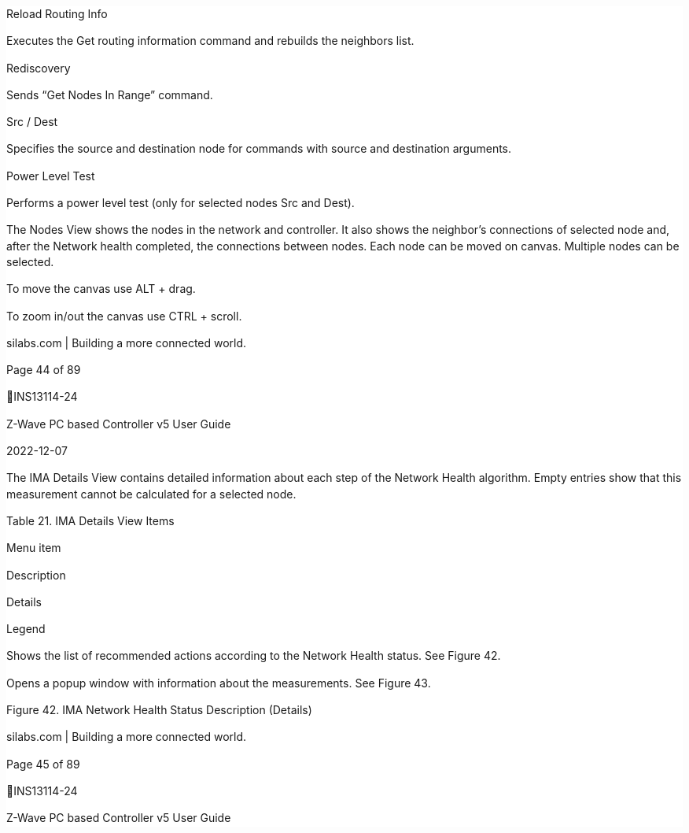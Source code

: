 Reload Routing Info

Executes the Get routing information command and rebuilds the
neighbors list.

Rediscovery

Sends “Get Nodes In Range” command.

Src / Dest

Specifies the source and destination node for commands with source
and destination arguments.

Power Level Test

Performs a power level test (only for selected nodes Src and Dest).

The Nodes View shows the nodes in the network and controller. It also shows the neighbor’s
connections of selected node and, after the Network health completed, the connections between
nodes. Each node can be moved on canvas. Multiple nodes can be selected.

To move the canvas use ALT + drag.

To zoom in/out the canvas use CTRL + scroll.

silabs.com | Building a more connected world.

Page 44 of 89

INS13114-24

Z-Wave PC based Controller v5 User Guide

2022-12-07

The IMA Details View contains detailed information about each step of the Network Health algorithm.
Empty entries show that this measurement cannot be calculated for a selected node.

Table 21. IMA Details View Items

Menu item

Description

Details

Legend

Shows the list of recommended actions according to the Network Health
status. See Figure 42.

Opens a popup window with information about the measurements. See
Figure 43.

Figure 42. IMA Network Health Status Description (Details)

silabs.com | Building a more connected world.

Page 45 of 89

INS13114-24

Z-Wave PC based Controller v5 User Guide
